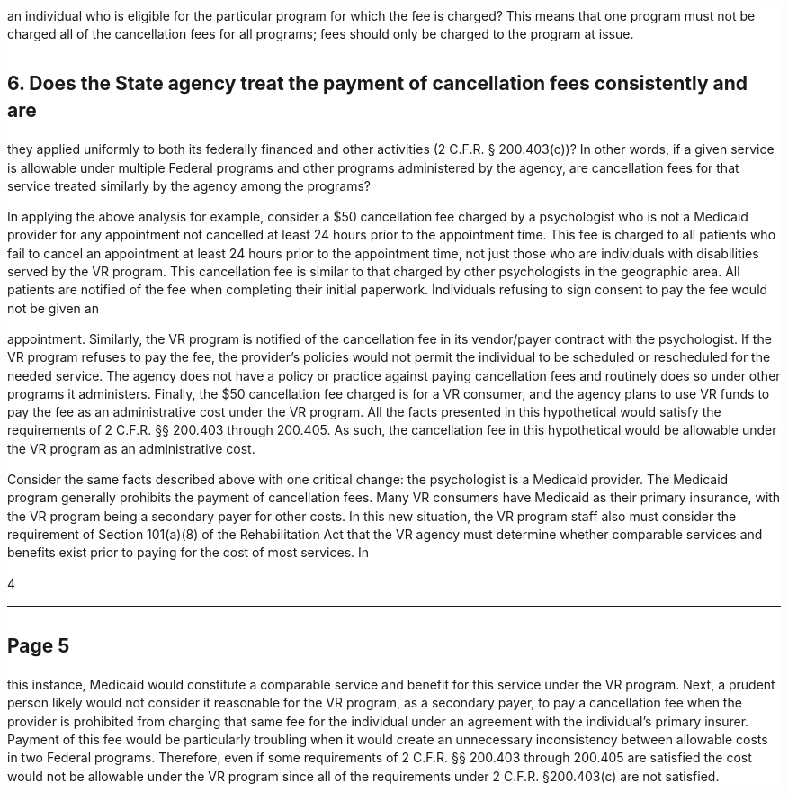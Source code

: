 an individual who is eligible for the particular program for which the fee is charged?
This means that one program must not be charged all of the cancellation fees for all
programs; fees should only be charged to the program at issue.
## 6. Does the State agency treat the payment of cancellation fees consistently and are
they applied uniformly to both its federally financed and other activities (2 C.F.R.
§ 200.403(c))? In other words, if a given service is allowable under multiple Federal
programs and other programs administered by the agency, are cancellation fees for
that service treated similarly by the agency among the programs?

In applying the above analysis for example, consider a $50 cancellation fee charged by a
psychologist who is not a Medicaid provider for any appointment not cancelled at least 24 hours
prior to the appointment time. This fee is charged to all patients who fail to cancel an
appointment at least 24 hours prior to the appointment time, not just those who are individuals
with disabilities served by the VR program. This cancellation fee is similar to that charged by
other psychologists in the geographic area. All patients are notified of the fee when completing
their initial paperwork. Individuals refusing to sign consent to pay the fee would not be given an

appointment. Similarly, the VR program is notified of the cancellation fee in its vendor/payer
contract with the psychologist. If the VR program refuses to pay the fee, the provider’s policies
would not permit the individual to be scheduled or rescheduled for the needed service. The
agency does not have a policy or practice against paying cancellation fees and routinely does so
under other programs it administers. Finally, the $50 cancellation fee charged is for a VR
consumer, and the agency plans to use VR funds to pay the fee as an administrative cost under
the VR program. All the facts presented in this hypothetical would satisfy the requirements of 2
C.F.R. §§ 200.403 through 200.405. As such, the cancellation fee in this hypothetical would be
allowable under the VR program as an administrative cost.

Consider the same facts described above with one critical change: the psychologist is a Medicaid
provider. The Medicaid program generally prohibits the payment of cancellation fees. Many VR
consumers have Medicaid as their primary insurance, with the VR program being a secondary
payer for other costs. In this new situation, the VR program staff also must consider the
requirement of Section 101(a)(8) of the Rehabilitation Act that the VR agency must determine
whether comparable services and benefits exist prior to paying for the cost of most services. In


4





---
## Page 5







this instance, Medicaid would constitute a comparable service and benefit for this service under
the VR program. Next, a prudent person likely would not consider it reasonable for the VR
program, as a secondary payer, to pay a cancellation fee when the provider is prohibited from
charging that same fee for the individual under an agreement with the individual’s primary
insurer. Payment of this fee would be particularly troubling when it would create an unnecessary
inconsistency between allowable costs in two Federal programs. Therefore, even if some
requirements of 2 C.F.R. §§ 200.403 through 200.405 are satisfied the cost would not be
allowable under the VR program since all of the requirements under 2 C.F.R. §200.403(c) are
not satisfied.
